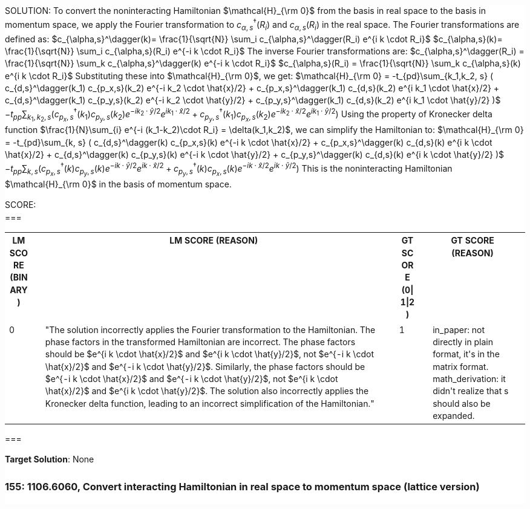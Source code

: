 SOLUTION: To convert the noninteracting Hamiltonian $\mathcal{H}_{\rm 0}$ from the basis in real space to the basis in momentum space, we apply the Fourier transformation to $c_{\alpha,s}^\dagger(R_i)$ and $c_{\alpha,s}(R_i)$ in the real space.  The Fourier transformations are defined as:  $c_{\alpha,s}^\dagger(k)= \frac{1}{\sqrt{N}} \sum_i c_{\alpha,s}^\dagger(R_i) e^{i k \cdot R_i}$  $c_{\alpha,s}(k)= \frac{1}{\sqrt{N}} \sum_i c_{\alpha,s}(R_i) e^{-i k \cdot R_i}$  The inverse Fourier transformations are:  $c_{\alpha,s}^\dagger(R_i) = \frac{1}{\sqrt{N}} \sum_k c_{\alpha,s}^\dagger(k) e^{-i k \cdot R_i}$  $c_{\alpha,s}(R_i) = \frac{1}{\sqrt{N}} \sum_k c_{\alpha,s}(k) e^{i k \cdot R_i}$  Substituting these into $\mathcal{H}_{\rm 0}$, we get:  $\mathcal{H}_{\rm 0} = -t_{pd}\sum_{k_1,k_2, s} ( c_{d,s}^\dagger(k_1) c_{p_x,s}(k_2) e^{-i k_2 \cdot \hat{x}/2} + c_{p_x,s}^\dagger(k_1) c_{d,s}(k_2) e^{i k_1 \cdot \hat{x}/2} + c_{d,s}^\dagger(k_1) c_{p_y,s}(k_2) e^{-i k_2 \cdot \hat{y}/2} + c_{p_y,s}^\dagger(k_1) c_{d,s}(k_2) e^{i k_1 \cdot \hat{y}/2} )$  $-t_{pp}\sum_{k_1,k_2, s} ( c_{p_x,s}^\dagger(k_1) c_{p_y,s}(k_2) e^{-i k_2 \cdot \hat{y}/2} e^{i k_1 \cdot \hat{x}/2} + c_{p_y,s}^\dagger(k_1) c_{p_x,s}(k_2) e^{-i k_2 \cdot \hat{x}/2} e^{i k_1 \cdot \hat{y}/2} )$  Using the property of Kronecker delta function $\frac{1}{N}\sum_{i} e^{-i (k_1-k_2)\cdot R_i} = \delta(k_1,k_2)$, we can simplify the Hamiltonian to:  $\mathcal{H}_{\rm 0} = -t_{pd}\sum_{k, s} ( c_{d,s}^\dagger(k) c_{p_x,s}(k) e^{-i k \cdot \hat{x}/2} + c_{p_x,s}^\dagger(k) c_{d,s}(k) e^{i k \cdot \hat{x}/2} + c_{d,s}^\dagger(k) c_{p_y,s}(k) e^{-i k \cdot \hat{y}/2} + c_{p_y,s}^\dagger(k) c_{d,s}(k) e^{i k \cdot \hat{y}/2} )$  $-t_{pp}\sum_{k, s} ( c_{p_x,s}^\dagger(k) c_{p_y,s}(k) e^{-i k \cdot \hat{y}/2} e^{i k \cdot \hat{x}/2} + c_{p_y,s}^\dagger(k) c_{p_x,s}(k) e^{-i k \cdot \hat{x}/2} e^{i k \cdot \hat{y}/2} )$  This is the noninteracting Hamiltonian $\mathcal{H}_{\rm 0}$ in the basis of momentum space. 

SCORE:  <br>
  === <br>
  <table ><tr><th > LM SCORE (BINARY) <th><th> LM SCORE (REASON) <th><th> GT SCORE (0|1|2)  <th><th> GT SCORE (REASON) <tr><tr>
  <tr><td> 0 <td><td> "The solution incorrectly applies the Fourier transformation to the Hamiltonian. The phase factors in the transformed Hamiltonian are incorrect. The phase factors should be $e^{i k \cdot \hat{x}/2}$ and $e^{i k \cdot \hat{y}/2}$, not $e^{-i k \cdot \hat{x}/2}$ and $e^{-i k \cdot \hat{y}/2}$. Similarly, the phase factors should be $e^{-i k \cdot \hat{x}/2}$ and $e^{-i k \cdot \hat{y}/2}$, not $e^{i k \cdot \hat{x}/2}$ and $e^{i k \cdot \hat{y}/2}$. The solution also incorrectly applies the Kronecker delta function, leading to an incorrect simplification of the Hamiltonian." <td><td> 1 <td><td> in_paper: not directly in plain format, it's in the matrix format. math_derivation: it didn't realize that s should also be expanded.<td><tr><table>
  === <br>

  **Target Solution**: None <br>
  

  ### 155: 1106.6060, Convert interacting Hamiltonian in real space to momentum space (lattice version) <br>